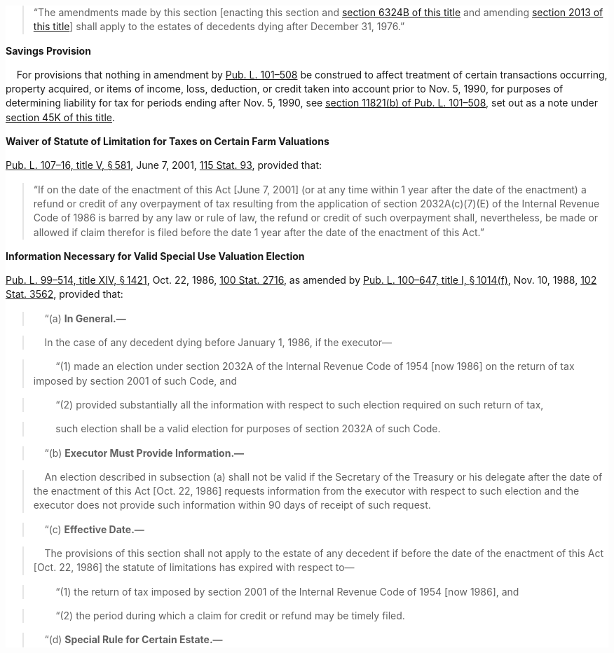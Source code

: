 > “The amendments made by this section \[enacting this section and [section 6324B of this title][/us/usc/t26/s6324B] and amending [section 2013 of this title][/us/usc/t26/s2013]\] shall apply to the estates of decedents dying after December 31, 1976.”

 __Savings Provision__ 

    For provisions that nothing in amendment by [Pub. L. 101–508][/us/pl/101/508] be construed to affect treatment of certain transactions occurring, property acquired, or items of income, loss, deduction, or credit taken into account prior to Nov. 5, 1990, for purposes of determining liability for tax for periods ending after Nov. 5, 1990, see [section 11821(b) of Pub. L. 101–508][/us/pl/101/508/s11821/b], set out as a note under [section 45K of this title][/us/usc/t26/s45K].

 __Waiver of Statute of Limitation for Taxes on Certain Farm Valuations__ 

[Pub. L. 107–16, title V, § 581][/us/pl/107/16/s581], June 7, 2001, [115 Stat. 93][/us/stat/115/93], provided that: 

> “If on the date of the enactment of this Act \[June 7, 2001\] (or at any time within 1 year after the date of the enactment) a refund or credit of any overpayment of tax resulting from the application of section 2032A(c)(7)(E) of the Internal Revenue Code of 1986 is barred by any law or rule of law, the refund or credit of such overpayment shall, nevertheless, be made or allowed if claim therefor is filed before the date 1 year after the date of the enactment of this Act.”

 __Information Necessary for Valid Special Use Valuation Election__ 

[Pub. L. 99–514, title XIV, § 1421][/us/pl/99/514/s1421], Oct. 22, 1986, [100 Stat. 2716][/us/stat/100/2716], as amended by [Pub. L. 100–647, title I, § 1014(f)][/us/pl/100/647/s1014/f], Nov. 10, 1988, [102 Stat. 3562][/us/stat/102/3562], provided that:

>     “(a) __In General.—__ 

>     In the case of any decedent dying before January 1, 1986, if the executor—

>         “(1) made an election under section 2032A of the Internal Revenue Code of 1954 \[now 1986\] on the return of tax imposed by section 2001 of such Code, and

>         “(2) provided substantially all the information with respect to such election required on such return of tax,

>         such election shall be a valid election for purposes of section 2032A of such Code.

>     “(b) __Executor Must Provide Information.—__ 

>     An election described in subsection (a) shall not be valid if the Secretary of the Treasury or his delegate after the date of the enactment of this Act \[Oct. 22, 1986\] requests information from the executor with respect to such election and the executor does not provide such information within 90 days of receipt of such request.

>     “(c) __Effective Date.—__ 

>     The provisions of this section shall not apply to the estate of any decedent if before the date of the enactment of this Act \[Oct. 22, 1986\] the statute of limitations has expired with respect to—

>         “(1) the return of tax imposed by section 2001 of the Internal Revenue Code of 1954 \[now 1986\], and

>         “(2) the period during which a claim for credit or refund may be timely filed.

>     “(d) __Special Rule for Certain Estate.—__ 


[/us/pl/94/455/s2003/a]: https://publicdocs.github.io/go/links?ns=uslm&ref=%2Fus%2Fpl%2F94%2F455%2Fs2003%2Fa
[/us/stat/90/1856]: https://publicdocs.github.io/go/links?ns=uslm&ref=%2Fus%2Fstat%2F90%2F1856
[/us/pl/95/472/s4/a]: https://publicdocs.github.io/go/links?ns=uslm&ref=%2Fus%2Fpl%2F95%2F472%2Fs4%2Fa
[/us/stat/92/1334]: https://publicdocs.github.io/go/links?ns=uslm&ref=%2Fus%2Fstat%2F92%2F1334
[/us/pl/95/600/s702/d/1]: https://publicdocs.github.io/go/links?ns=uslm&ref=%2Fus%2Fpl%2F95%2F600%2Fs702%2Fd%2F1
[/us/stat/92/2928]: https://publicdocs.github.io/go/links?ns=uslm&ref=%2Fus%2Fstat%2F92%2F2928
[/us/pl/97/34/s421/a]: https://publicdocs.github.io/go/links?ns=uslm&ref=%2Fus%2Fpl%2F97%2F34%2Fs421%2Fa
[/us/stat/95/306-313]: https://publicdocs.github.io/go/links?ns=uslm&ref=%2Fus%2Fstat%2F95%2F306-313
[/us/pl/97/448/s104/b/1]: https://publicdocs.github.io/go/links?ns=uslm&ref=%2Fus%2Fpl%2F97%2F448%2Fs104%2Fb%2F1
[/us/stat/96/2381]: https://publicdocs.github.io/go/links?ns=uslm&ref=%2Fus%2Fstat%2F96%2F2381
[/us/pl/98/369/s1025/a]: https://publicdocs.github.io/go/links?ns=uslm&ref=%2Fus%2Fpl%2F98%2F369%2Fs1025%2Fa
[/us/stat/98/1030]: https://publicdocs.github.io/go/links?ns=uslm&ref=%2Fus%2Fstat%2F98%2F1030
[/us/pl/99/514/s104/b/3]: https://publicdocs.github.io/go/links?ns=uslm&ref=%2Fus%2Fpl%2F99%2F514%2Fs104%2Fb%2F3
[/us/stat/100/2105]: https://publicdocs.github.io/go/links?ns=uslm&ref=%2Fus%2Fstat%2F100%2F2105
[/us/pl/100/647/s6151/a]: https://publicdocs.github.io/go/links?ns=uslm&ref=%2Fus%2Fpl%2F100%2F647%2Fs6151%2Fa
[/us/stat/102/3724]: https://publicdocs.github.io/go/links?ns=uslm&ref=%2Fus%2Fstat%2F102%2F3724
[/us/pl/101/508/s11802/f/5]: https://publicdocs.github.io/go/links?ns=uslm&ref=%2Fus%2Fpl%2F101%2F508%2Fs11802%2Ff%2F5
[/us/stat/104/1388-530]: https://publicdocs.github.io/go/links?ns=uslm&ref=%2Fus%2Fstat%2F104%2F1388-530
[/us/pl/105/34]: https://publicdocs.github.io/go/links?ns=uslm&ref=%2Fus%2Fpl%2F105%2F34
[/us/stat/111/845]: https://publicdocs.github.io/go/links?ns=uslm&ref=%2Fus%2Fstat%2F111%2F845
[/us/pl/108/311/s207/22]: https://publicdocs.github.io/go/links?ns=uslm&ref=%2Fus%2Fpl%2F108%2F311%2Fs207%2F22
[/us/stat/118/1178]: https://publicdocs.github.io/go/links?ns=uslm&ref=%2Fus%2Fstat%2F118%2F1178
[/us/usc/t26/s1]: https://publicdocs.github.io/go/links?ns=uslm&ref=%2Fus%2Fusc%2Ft26%2Fs1
[/us/act/1935-08-14/ch531]: https://publicdocs.github.io/go/links?ns=uslm&ref=%2Fus%2Fact%2F1935-08-14%2Fch531
[/us/stat/49/620]: https://publicdocs.github.io/go/links?ns=uslm&ref=%2Fus%2Fstat%2F49%2F620
[/us/usc/t42/s1305]: https://publicdocs.github.io/go/links?ns=uslm&ref=%2Fus%2Fusc%2Ft42%2Fs1305
[/us/pl/108/311]: https://publicdocs.github.io/go/links?ns=uslm&ref=%2Fus%2Fpl%2F108%2F311
[/us/pl/105/34/s501/b]: https://publicdocs.github.io/go/links?ns=uslm&ref=%2Fus%2Fpl%2F105%2F34%2Fs501%2Fb
[/us/pl/105/34/s504/b]: https://publicdocs.github.io/go/links?ns=uslm&ref=%2Fus%2Fpl%2F105%2F34%2Fs504%2Fb
[/us/pl/105/34/s504/a]: https://publicdocs.github.io/go/links?ns=uslm&ref=%2Fus%2Fpl%2F105%2F34%2Fs504%2Fa
[/us/pl/105/34/s508/c]: https://publicdocs.github.io/go/links?ns=uslm&ref=%2Fus%2Fpl%2F105%2F34%2Fs508%2Fc
[/us/pl/105/34/s1313/a]: https://publicdocs.github.io/go/links?ns=uslm&ref=%2Fus%2Fpl%2F105%2F34%2Fs1313%2Fa
[/us/pl/101/508]: https://publicdocs.github.io/go/links?ns=uslm&ref=%2Fus%2Fpl%2F101%2F508
[/us/pl/100/647]: https://publicdocs.github.io/go/links?ns=uslm&ref=%2Fus%2Fpl%2F100%2F647
[/us/pl/99/514]: https://publicdocs.github.io/go/links?ns=uslm&ref=%2Fus%2Fpl%2F99%2F514
[/us/pl/98/369]: https://publicdocs.github.io/go/links?ns=uslm&ref=%2Fus%2Fpl%2F98%2F369
[/us/pl/97/448/s104/b/1]: https://publicdocs.github.io/go/links?ns=uslm&ref=%2Fus%2Fpl%2F97%2F448%2Fs104%2Fb%2F1
[/us/pl/97/448/s104/b/2/A]: https://publicdocs.github.io/go/links?ns=uslm&ref=%2Fus%2Fpl%2F97%2F448%2Fs104%2Fb%2F2%2FA
[/us/pl/97/448/s104/b/2/B]: https://publicdocs.github.io/go/links?ns=uslm&ref=%2Fus%2Fpl%2F97%2F448%2Fs104%2Fb%2F2%2FB
[/us/pl/97/34/s421/a]: https://publicdocs.github.io/go/links?ns=uslm&ref=%2Fus%2Fpl%2F97%2F34%2Fs421%2Fa
[/us/pl/97/34/s421/b/1]: https://publicdocs.github.io/go/links?ns=uslm&ref=%2Fus%2Fpl%2F97%2F34%2Fs421%2Fb%2F1
[/us/pl/97/34/s421/b/2]: https://publicdocs.github.io/go/links?ns=uslm&ref=%2Fus%2Fpl%2F97%2F34%2Fs421%2Fb%2F2
[/us/pl/97/34/s421/c/1/A]: https://publicdocs.github.io/go/links?ns=uslm&ref=%2Fus%2Fpl%2F97%2F34%2Fs421%2Fc%2F1%2FA
[/us/pl/97/34/s421/h/2]: https://publicdocs.github.io/go/links?ns=uslm&ref=%2Fus%2Fpl%2F97%2F34%2Fs421%2Fh%2F2
[/us/pl/97/34/s421/c/1/B/i]: https://publicdocs.github.io/go/links?ns=uslm&ref=%2Fus%2Fpl%2F97%2F34%2Fs421%2Fc%2F1%2FB%2Fi
[/us/pl/97/34/s421/c/1/B/i]: https://publicdocs.github.io/go/links?ns=uslm&ref=%2Fus%2Fpl%2F97%2F34%2Fs421%2Fc%2F1%2FB%2Fi
[/us/pl/97/34/s421/c/2/B/ii]: https://publicdocs.github.io/go/links?ns=uslm&ref=%2Fus%2Fpl%2F97%2F34%2Fs421%2Fc%2F2%2FB%2Fii
[/us/pl/97/34/s421/c/1/B/i]: https://publicdocs.github.io/go/links?ns=uslm&ref=%2Fus%2Fpl%2F97%2F34%2Fs421%2Fc%2F1%2FB%2Fi
[/us/pl/97/34/s421/c/1/B/i]: https://publicdocs.github.io/go/links?ns=uslm&ref=%2Fus%2Fpl%2F97%2F34%2Fs421%2Fc%2F1%2FB%2Fi
[/us/pl/97/34/s421/j/3]: https://publicdocs.github.io/go/links?ns=uslm&ref=%2Fus%2Fpl%2F97%2F34%2Fs421%2Fj%2F3
[/us/pl/97/34/s421/i]: https://publicdocs.github.io/go/links?ns=uslm&ref=%2Fus%2Fpl%2F97%2F34%2Fs421%2Fi
[/us/pl/97/34/s421/f]: https://publicdocs.github.io/go/links?ns=uslm&ref=%2Fus%2Fpl%2F97%2F34%2Fs421%2Ff
[/us/pl/97/34/s421/j/2/A]: https://publicdocs.github.io/go/links?ns=uslm&ref=%2Fus%2Fpl%2F97%2F34%2Fs421%2Fj%2F2%2FA
[/us/pl/97/34/s421/c/2/B/i]: https://publicdocs.github.io/go/links?ns=uslm&ref=%2Fus%2Fpl%2F97%2F34%2Fs421%2Fc%2F2%2FB%2Fi
[/us/pl/97/34/s421/h/1]: https://publicdocs.github.io/go/links?ns=uslm&ref=%2Fus%2Fpl%2F97%2F34%2Fs421%2Fh%2F1
[/us/pl/97/34/s421/e/2]: https://publicdocs.github.io/go/links?ns=uslm&ref=%2Fus%2Fpl%2F97%2F34%2Fs421%2Fe%2F2
[/us/pl/97/34/s421/d/2/A]: https://publicdocs.github.io/go/links?ns=uslm&ref=%2Fus%2Fpl%2F97%2F34%2Fs421%2Fd%2F2%2FA
[/us/pl/97/34/s421/j/1]: https://publicdocs.github.io/go/links?ns=uslm&ref=%2Fus%2Fpl%2F97%2F34%2Fs421%2Fj%2F1
[/us/pl/97/34/s421/e/1/A]: https://publicdocs.github.io/go/links?ns=uslm&ref=%2Fus%2Fpl%2F97%2F34%2Fs421%2Fe%2F1%2FA
[/us/pl/97/34/s421/c/1/B/ii]: https://publicdocs.github.io/go/links?ns=uslm&ref=%2Fus%2Fpl%2F97%2F34%2Fs421%2Fc%2F1%2FB%2Fii
[/us/pl/97/34/s421/c/1/B/iii]: https://publicdocs.github.io/go/links?ns=uslm&ref=%2Fus%2Fpl%2F97%2F34%2Fs421%2Fc%2F1%2FB%2Fiii
[/us/pl/97/34/s421/e/1/B]: https://publicdocs.github.io/go/links?ns=uslm&ref=%2Fus%2Fpl%2F97%2F34%2Fs421%2Fe%2F1%2FB
[/us/pl/97/34/s421/d/1]: https://publicdocs.github.io/go/links?ns=uslm&ref=%2Fus%2Fpl%2F97%2F34%2Fs421%2Fd%2F1
[/us/pl/95/600/s702/d/1]: https://publicdocs.github.io/go/links?ns=uslm&ref=%2Fus%2Fpl%2F95%2F600%2Fs702%2Fd%2F1
[/us/pl/95/600/s702/d/5/A]: https://publicdocs.github.io/go/links?ns=uslm&ref=%2Fus%2Fpl%2F95%2F600%2Fs702%2Fd%2F5%2FA
[/us/pl/95/600/s702/d/2]: https://publicdocs.github.io/go/links?ns=uslm&ref=%2Fus%2Fpl%2F95%2F600%2Fs702%2Fd%2F2
[/us/pl/95/600/s702/d/4]: https://publicdocs.github.io/go/links?ns=uslm&ref=%2Fus%2Fpl%2F95%2F600%2Fs702%2Fd%2F4
[/us/pl/95/600/s702/d/5/B]: https://publicdocs.github.io/go/links?ns=uslm&ref=%2Fus%2Fpl%2F95%2F600%2Fs702%2Fd%2F5%2FB
[/us/pl/95/472/s4/c]: https://publicdocs.github.io/go/links?ns=uslm&ref=%2Fus%2Fpl%2F95%2F472%2Fs4%2Fc
[/us/pl/95/472/s4/a]: https://publicdocs.github.io/go/links?ns=uslm&ref=%2Fus%2Fpl%2F95%2F472%2Fs4%2Fa
[/us/pl/108/311]: https://publicdocs.github.io/go/links?ns=uslm&ref=%2Fus%2Fpl%2F108%2F311
[/us/pl/108/311/s208]: https://publicdocs.github.io/go/links?ns=uslm&ref=%2Fus%2Fpl%2F108%2F311%2Fs208
[/us/usc/t26/s2]: https://publicdocs.github.io/go/links?ns=uslm&ref=%2Fus%2Fusc%2Ft26%2Fs2
[/us/pl/105/34/s501/b]: https://publicdocs.github.io/go/links?ns=uslm&ref=%2Fus%2Fpl%2F105%2F34%2Fs501%2Fb
[/us/pl/105/34/s501/f]: https://publicdocs.github.io/go/links?ns=uslm&ref=%2Fus%2Fpl%2F105%2F34%2Fs501%2Ff
[/us/usc/t26/s2001]: https://publicdocs.github.io/go/links?ns=uslm&ref=%2Fus%2Fusc%2Ft26%2Fs2001
[/us/pl/105/34/s504/c]: https://publicdocs.github.io/go/links?ns=uslm&ref=%2Fus%2Fpl%2F105%2F34%2Fs504%2Fc
[/us/stat/111/854]: https://publicdocs.github.io/go/links?ns=uslm&ref=%2Fus%2Fstat%2F111%2F854
[/us/pl/105/34/s508/c]: https://publicdocs.github.io/go/links?ns=uslm&ref=%2Fus%2Fpl%2F105%2F34%2Fs508%2Fc
[/us/pl/105/34/s508/e/2]: https://publicdocs.github.io/go/links?ns=uslm&ref=%2Fus%2Fpl%2F105%2F34%2Fs508%2Fe%2F2
[/us/usc/t26/s170]: https://publicdocs.github.io/go/links?ns=uslm&ref=%2Fus%2Fusc%2Ft26%2Fs170
[/us/pl/105/34/s1313/b]: https://publicdocs.github.io/go/links?ns=uslm&ref=%2Fus%2Fpl%2F105%2F34%2Fs1313%2Fb
[/us/stat/111/1045]: https://publicdocs.github.io/go/links?ns=uslm&ref=%2Fus%2Fstat%2F111%2F1045
[/us/pl/100/647/s6151/b]: https://publicdocs.github.io/go/links?ns=uslm&ref=%2Fus%2Fpl%2F100%2F647%2Fs6151%2Fb
[/us/stat/102/3724]: https://publicdocs.github.io/go/links?ns=uslm&ref=%2Fus%2Fstat%2F102%2F3724
[/us/pl/99/514]: https://publicdocs.github.io/go/links?ns=uslm&ref=%2Fus%2Fpl%2F99%2F514
[/us/pl/99/514/s151/a]: https://publicdocs.github.io/go/links?ns=uslm&ref=%2Fus%2Fpl%2F99%2F514%2Fs151%2Fa
[/us/usc/t26/s1]: https://publicdocs.github.io/go/links?ns=uslm&ref=%2Fus%2Fusc%2Ft26%2Fs1
[/us/pl/98/369/s1025/b]: https://publicdocs.github.io/go/links?ns=uslm&ref=%2Fus%2Fpl%2F98%2F369%2Fs1025%2Fb
[/us/stat/98/1031]: https://publicdocs.github.io/go/links?ns=uslm&ref=%2Fus%2Fstat%2F98%2F1031
[/us/pl/99/514/s2]: https://publicdocs.github.io/go/links?ns=uslm&ref=%2Fus%2Fpl%2F99%2F514%2Fs2
[/us/stat/100/2095]: https://publicdocs.github.io/go/links?ns=uslm&ref=%2Fus%2Fstat%2F100%2F2095
[/us/pl/97/448]: https://publicdocs.github.io/go/links?ns=uslm&ref=%2Fus%2Fpl%2F97%2F448
[/us/pl/97/34]: https://publicdocs.github.io/go/links?ns=uslm&ref=%2Fus%2Fpl%2F97%2F34
[/us/pl/97/448/s109]: https://publicdocs.github.io/go/links?ns=uslm&ref=%2Fus%2Fpl%2F97%2F448%2Fs109
[/us/usc/t26/s1]: https://publicdocs.github.io/go/links?ns=uslm&ref=%2Fus%2Fusc%2Ft26%2Fs1
[/us/pl/97/34/s421/k]: https://publicdocs.github.io/go/links?ns=uslm&ref=%2Fus%2Fpl%2F97%2F34%2Fs421%2Fk
[/us/stat/95/313]: https://publicdocs.github.io/go/links?ns=uslm&ref=%2Fus%2Fstat%2F95%2F313
[/us/pl/97/448/s104/b/4]: https://publicdocs.github.io/go/links?ns=uslm&ref=%2Fus%2Fpl%2F97%2F448%2Fs104%2Fb%2F4
[/us/stat/96/2382]: https://publicdocs.github.io/go/links?ns=uslm&ref=%2Fus%2Fstat%2F96%2F2382
[/us/pl/99/514/s2]: https://publicdocs.github.io/go/links?ns=uslm&ref=%2Fus%2Fpl%2F99%2F514%2Fs2
[/us/stat/100/2095]: https://publicdocs.github.io/go/links?ns=uslm&ref=%2Fus%2Fstat%2F100%2F2095
[/us/usc/t26/s6324B]: https://publicdocs.github.io/go/links?ns=uslm&ref=%2Fus%2Fusc%2Ft26%2Fs6324B
[/us/usc/t26/s1040]: https://publicdocs.github.io/go/links?ns=uslm&ref=%2Fus%2Fusc%2Ft26%2Fs1040
[/us/pl/95/600/s702/d/6]: https://publicdocs.github.io/go/links?ns=uslm&ref=%2Fus%2Fpl%2F95%2F600%2Fs702%2Fd%2F6
[/us/stat/92/2929]: https://publicdocs.github.io/go/links?ns=uslm&ref=%2Fus%2Fstat%2F92%2F2929
[/us/usc/t26/s1040]: https://publicdocs.github.io/go/links?ns=uslm&ref=%2Fus%2Fusc%2Ft26%2Fs1040
[/us/pl/95/472]: https://publicdocs.github.io/go/links?ns=uslm&ref=%2Fus%2Fpl%2F95%2F472
[/us/pl/95/472/s4/d]: https://publicdocs.github.io/go/links?ns=uslm&ref=%2Fus%2Fpl%2F95%2F472%2Fs4%2Fd
[/us/usc/t26/s1016]: https://publicdocs.github.io/go/links?ns=uslm&ref=%2Fus%2Fusc%2Ft26%2Fs1016
[/us/pl/94/455/s2003/e]: https://publicdocs.github.io/go/links?ns=uslm&ref=%2Fus%2Fpl%2F94%2F455%2Fs2003%2Fe
[/us/stat/90/1862]: https://publicdocs.github.io/go/links?ns=uslm&ref=%2Fus%2Fstat%2F90%2F1862
[/us/usc/t26/s6324B]: https://publicdocs.github.io/go/links?ns=uslm&ref=%2Fus%2Fusc%2Ft26%2Fs6324B
[/us/usc/t26/s2013]: https://publicdocs.github.io/go/links?ns=uslm&ref=%2Fus%2Fusc%2Ft26%2Fs2013
[/us/pl/101/508]: https://publicdocs.github.io/go/links?ns=uslm&ref=%2Fus%2Fpl%2F101%2F508
[/us/pl/101/508/s11821/b]: https://publicdocs.github.io/go/links?ns=uslm&ref=%2Fus%2Fpl%2F101%2F508%2Fs11821%2Fb
[/us/usc/t26/s45K]: https://publicdocs.github.io/go/links?ns=uslm&ref=%2Fus%2Fusc%2Ft26%2Fs45K
[/us/pl/107/16/s581]: https://publicdocs.github.io/go/links?ns=uslm&ref=%2Fus%2Fpl%2F107%2F16%2Fs581
[/us/stat/115/93]: https://publicdocs.github.io/go/links?ns=uslm&ref=%2Fus%2Fstat%2F115%2F93
[/us/pl/99/514/s1421]: https://publicdocs.github.io/go/links?ns=uslm&ref=%2Fus%2Fpl%2F99%2F514%2Fs1421
[/us/stat/100/2716]: https://publicdocs.github.io/go/links?ns=uslm&ref=%2Fus%2Fstat%2F100%2F2716
[/us/pl/100/647/s1014/f]: https://publicdocs.github.io/go/links?ns=uslm&ref=%2Fus%2Fpl%2F100%2F647%2Fs1014%2Ff
[/us/stat/102/3562]: https://publicdocs.github.io/go/links?ns=uslm&ref=%2Fus%2Fstat%2F102%2F3562
[/us/pl/98/4/s3]: https://publicdocs.github.io/go/links?ns=uslm&ref=%2Fus%2Fpl%2F98%2F4%2Fs3
[/us/usc/t26/s61]: https://publicdocs.github.io/go/links?ns=uslm&ref=%2Fus%2Fusc%2Ft26%2Fs61